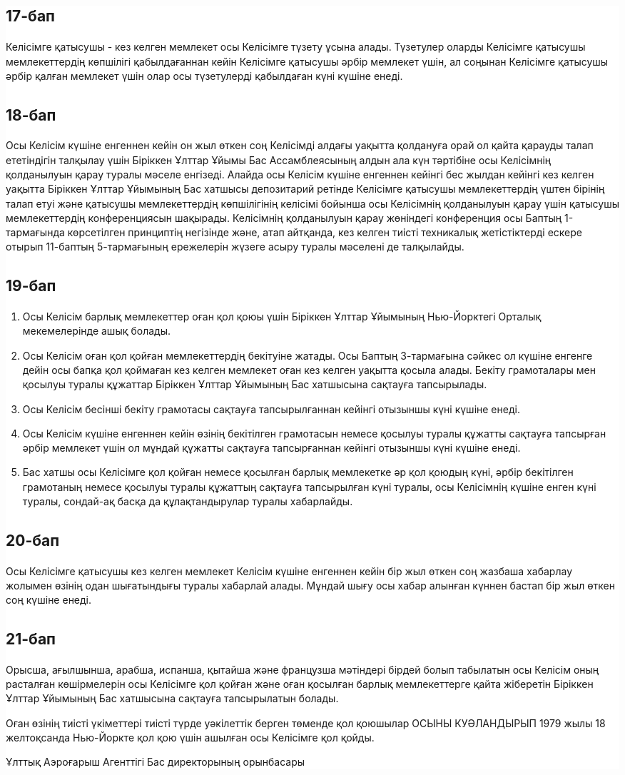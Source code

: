 ## 17-бап

Келiсiмге қатысушы - кез келген мемлекет осы Келiсiмге түзету ұсына алады. Түзетулер оларды Келiсiмге қатысушы мемлекеттердiң көпшілiгi қабылдағаннан кейiн Келiсiмге қатысушы әрбiр мемлекет үшiн, ал соңынан Келiсiмге қатысушы әрбiр қалған мемлекет үшiн олар осы түзетулердi қабылдаған күнi күшiне енедi.

## 18-бап

Осы Келiсiм күшiне енгеннен кейiн он жыл өткен соң Келiсiмдi алдағы уақытта қолдануға орай ол қайта қарауды талап ететiндiгiн талқылау үшiн Бiрiккен Ұлттар Ұйымы Бас Ассамблеясының алдын ала күн тәртiбiне осы Келiсiмнiң қолданылуын қарау туралы мәселе енгiзедi. Алайда осы Келiсiм күшiне енгеннен кейiнгi бес жылдан кейiнгi кез келген уақытта Бiрiккен Ұлттар Ұйымының Бас хатшысы депозитарий ретiнде Келiсiмге қатысушы мемлекеттердiң үштен бiрiнiң талап етуi және қатысушы мемлекеттердiң көпшiлiгiнiң келiсiмi бойынша осы Келiсiмнiң қолданылуын қарау үшiн қатысушы мемлекеттердiң конференциясын шақырады. Келiсiмнiң қолданылуын қарау жөнiндегi конференция осы Баптың 1-тармағында көрсетiлген принциптiң негiзiнде және, атап айтқанда, кез келген тиiстi техникалық жетiстiктердi ескере отырып 11-баптың 5-тармағының ережелерiн жүзеге асыру туралы мәселенi де талқылайды.

## 19-бап

1. Осы Келiсiм барлық мемлекеттер оған қол қоюы үшiн Бiрiккен Ұлттар Ұйымының Нью-Йорктегi Орталық мекемелерiнде ашық болады.

2. Осы Келiсiм оған қол қойған мемлекеттердiң бекiтуiне жатады. Осы Баптың 3-тармағына сәйкес ол күшiне енгенге дейiн осы бапқа қол қоймаған кез келген мемлекет оған кез келген уақытта қосыла алады. Бекiту грамоталары мен қосылуы туралы құжаттар Бiрiккен Ұлттар Ұйымының Бас хатшысына сақтауға тапсырылады.

3. Осы Келiсiм бесiншi бекiту грамотасы сақтауға тапсырылғаннан кейiнгi отызыншы күнi күшiне енедi.

4. Осы Келiсiм күшiне енгеннен кейiн өзiнiң бекiтiлген грамотасын немесе қосылуы туралы құжатты сақтауға тапсырған әрбiр мемлекет үшiн ол мұндай құжатты сақтауға тапсырғаннан кейiнгi отызыншы күнi күшiне енедi.

5. Бас хатшы осы Келiсiмге қол қойған немесе қосылған барлық мемлекетке әр қол қоюдың күнi, әрбiр бекiтiлген грамотаның немесе қосылуы туралы құжаттың сақтауға тапсырылған күнi туралы, осы Келiсiмнiң күшiне енген күнi туралы, сондай-ақ басқа да құлақтандырулар туралы хабарлайды.

## 20-бап

Осы Келiсiмге қатысушы кез келген мемлекет Келiсiм күшiне енгеннен кейiн бiр жыл өткен соң жазбаша хабарлау жолымен өзiнiң одан шығатындығы туралы хабарлай алады. Мұндай шығу осы хабар алынған күннен бастап бiр жыл өткен соң күшiне енедi.

## 21-бап

Орысша, ағылшынша, арабша, испанша, қытайша және французша мәтiндерi бiрдей болып табылатын осы Келiсiм оның расталған көшiрмелерiн осы Келiсiмге қол қойған және оған қосылған барлық мемлекеттерге қайта жiберетiн Бiрiккен Ұлттар Ұйымының Бас хатшысына сақтауға тапсырылатын болады.

Оған өзiнiң тиiстi үкiметтерi тиiстi түрде уәкiлеттiк берген төменде қол қоюшылар ОСЫНЫ КУӘЛАНДЫРЫП 1979 жылы 18 желтоқсанда Нью-Йоркте қол қою үшiн ашылған осы Келiсiмге қол қойды.

Ұлттық Аэроғарыш Агенттiгi Бас директорының орынбасары

